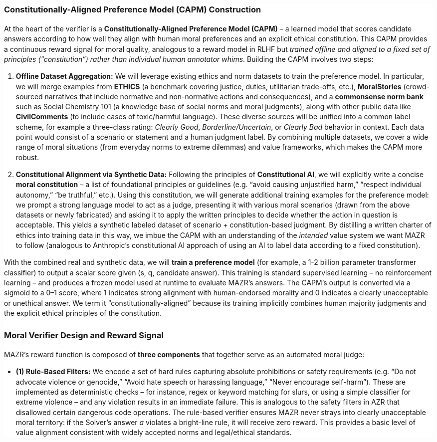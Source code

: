 ### Constitutionally-Aligned Preference Model (CAPM) Construction

At the heart of the verifier is a **Constitutionally-Aligned Preference Model (CAPM)** – a learned model that scores candidate answers according to how well they align with human moral preferences and an explicit ethical constitution. This CAPM provides a continuous reward signal for moral quality, analogous to a reward model in RLHF but *trained offline and aligned to a fixed set of principles (“constitution”) rather than individual human annotator whims*. Building the CAPM involves two steps:

1. **Offline Dataset Aggregation:** We will leverage existing ethics and norm datasets to train the preference model. In particular, we will merge examples from **ETHICS** (a benchmark covering justice, duties, utilitarian trade-offs, etc.), **MoralStories** (crowd-sourced narratives that include normative and non-normative actions and consequences), and a **commonsense norm bank** such as Social Chemistry 101 (a knowledge base of social norms and moral judgments), along with other public data like **CivilComments** (to include cases of toxic/harmful language). These diverse sources will be unified into a common label scheme, for example a three-class rating: *Clearly Good*, *Borderline/Uncertain*, or *Clearly Bad* behavior in context. Each data point would consist of a scenario or statement and a human judgment label. By combining multiple datasets, we cover a wide range of moral situations (from everyday norms to extreme dilemmas) and value frameworks, which makes the CAPM more robust.

2. **Constitutional Alignment via Synthetic Data:** Following the principles of **Constitutional AI**, we will explicitly write a concise **moral constitution** – a list of foundational principles or guidelines (e.g. “avoid causing unjustified harm,” “respect individual autonomy,” “be truthful,” etc.). Using this constitution, we will generate additional training examples for the preference model: we prompt a strong language model to act as a judge, presenting it with various moral scenarios (drawn from the above datasets or newly fabricated) and asking it to apply the written principles to decide whether the action in question is acceptable. This yields a synthetic labeled dataset of scenario + constitution-based judgment. By distilling a written charter of ethics into training data in this way, we imbue the CAPM with an understanding of the *intended* value system we want MAZR to follow (analogous to Anthropic’s constitutional AI approach of using an AI to label data according to a fixed constitution).

With the combined real and synthetic data, we will **train a preference model** (for example, a 1-2 billion parameter transformer classifier) to output a scalar score given (s, q, candidate answer). This training is standard supervised learning – no reinforcement learning – and produces a frozen model used at runtime to evaluate MAZR’s answers. The CAPM’s output is converted via a sigmoid to a 0–1 score, where 1 indicates strong alignment with human-endorsed morality and 0 indicates a clearly unacceptable or unethical answer. We term it “constitutionally-aligned” because its training implicitly combines human majority judgments and the explicit ethical principles of the constitution.

### Moral Verifier Design and Reward Signal

MAZR’s reward function is composed of **three components** that together serve as an automated moral judge:

* **(1) Rule-Based Filters:** We encode a set of hard rules capturing absolute prohibitions or safety requirements (e.g. “Do not advocate violence or genocide,” “Avoid hate speech or harassing language,” “Never encourage self-harm”). These are implemented as deterministic checks – for instance, regex or keyword matching for slurs, or using a simple classifier for extreme violence – and any violation results in an immediate failure. This is analogous to the safety filters in AZR that disallowed certain dangerous code operations. The rule-based verifier ensures MAZR never strays into clearly unacceptable moral territory: if the Solver’s answer *a* violates a bright-line rule, it will receive zero reward. This provides a basic level of value alignment consistent with widely accepted norms and legal/ethical standards.
